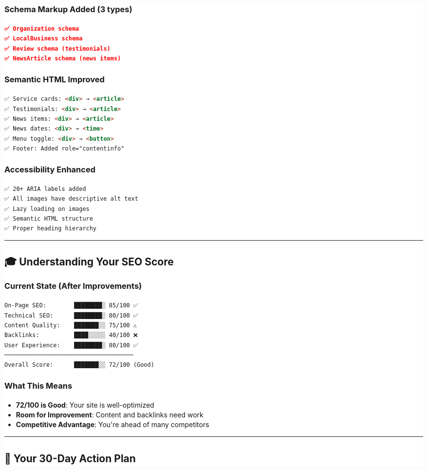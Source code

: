 ### Schema Markup Added (3 types)
```json
✅ Organization schema
✅ LocalBusiness schema
✅ Review schema (testimonials)
✅ NewsArticle schema (news items)
```

### Semantic HTML Improved
```html
✅ Service cards: <div> → <article>
✅ Testimonials: <div> → <article>
✅ News items: <div> → <article>
✅ News dates: <div> → <time>
✅ Menu toggle: <div> → <button>
✅ Footer: Added role="contentinfo"
```

### Accessibility Enhanced
```html
✅ 20+ ARIA labels added
✅ All images have descriptive alt text
✅ Lazy loading on images
✅ Semantic HTML structure
✅ Proper heading hierarchy
```

---

## 🎓 Understanding Your SEO Score

### Current State (After Improvements)
```
On-Page SEO:        ████████░ 85/100 ✅
Technical SEO:      ████████░ 80/100 ✅
Content Quality:    ███████░░ 75/100 ⚠️
Backlinks:          ████░░░░░ 40/100 ❌
User Experience:    ████████░ 80/100 ✅
─────────────────────────────────────
Overall Score:      ███████░░ 72/100 (Good)
```

### What This Means
- **72/100 is Good**: Your site is well-optimized
- **Room for Improvement**: Content and backlinks need work
- **Competitive Advantage**: You're ahead of many competitors

---

## 🚀 Your 30-Day Action Plan

